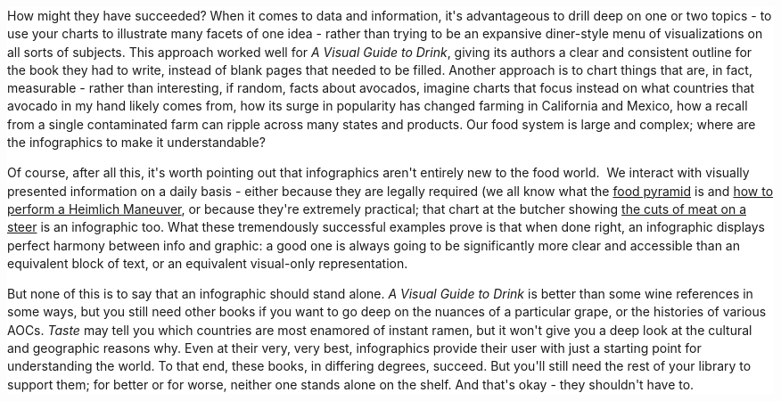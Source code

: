 How might they have succeeded? When it comes to data and information, it's advantageous to drill deep on one or two topics - to use your charts to illustrate many facets of one idea - rather than trying to be an expansive diner-style menu of visualizations on all sorts of subjects. This approach worked well for _A Visual Guide to Drink_, giving its authors a clear and consistent outline for the book they had to write, instead of blank pages that needed to be filled. Another approach is to chart things that are, in fact, measurable - rather than interesting, if random, facts about avocados, imagine charts that focus instead on what countries that avocado in my hand likely comes from, how its surge in popularity has changed farming in California and Mexico, how a recall from a single contaminated farm can ripple across many states and products. Our food system is large and complex; where are the infographics to make it understandable?

Of course, after all this, it's worth pointing out that infographics aren't entirely new to the food world.&nbsp; We interact with visually presented information on a daily basis - either because they are legally required (we all know what the [food pyramid](https://en.wikipedia.org/wiki/Food_pyramid_(nutrition)) is and [how to perform a Heimlich Maneuver](http://www.studio360.org/story/sideshow-podcast-bea-arthur-and-unicorns-teach-you-heimlich-maneuver/), or because they're extremely practical; that chart at the butcher showing [the cuts of meat on a steer](https://www.angus.org/pub/beefchart.pdf) is an infographic too. What these tremendously successful examples prove is that when done right, an infographic displays perfect harmony between info and graphic: a good one is always going to be significantly more clear and accessible than an equivalent block of text, or an equivalent visual-only representation.

But none of this is to say that an infographic should stand alone. _A Visual Guide to Drink_ is better than some wine references in some ways, but you still need other books if you want to go deep on the nuances of a particular grape, or the histories of various AOCs. _Taste_ may tell you which countries are most enamored of instant ramen, but it won't give you a deep look at the cultural and geographic reasons why. Even at their very, very best, infographics provide their user with just a starting point for understanding the world. To that end, these books, in differing degrees, succeed. But you'll still need the rest of your library to support them; for better or for worse, neither one stands alone on the shelf. And that's okay - they shouldn't have to.